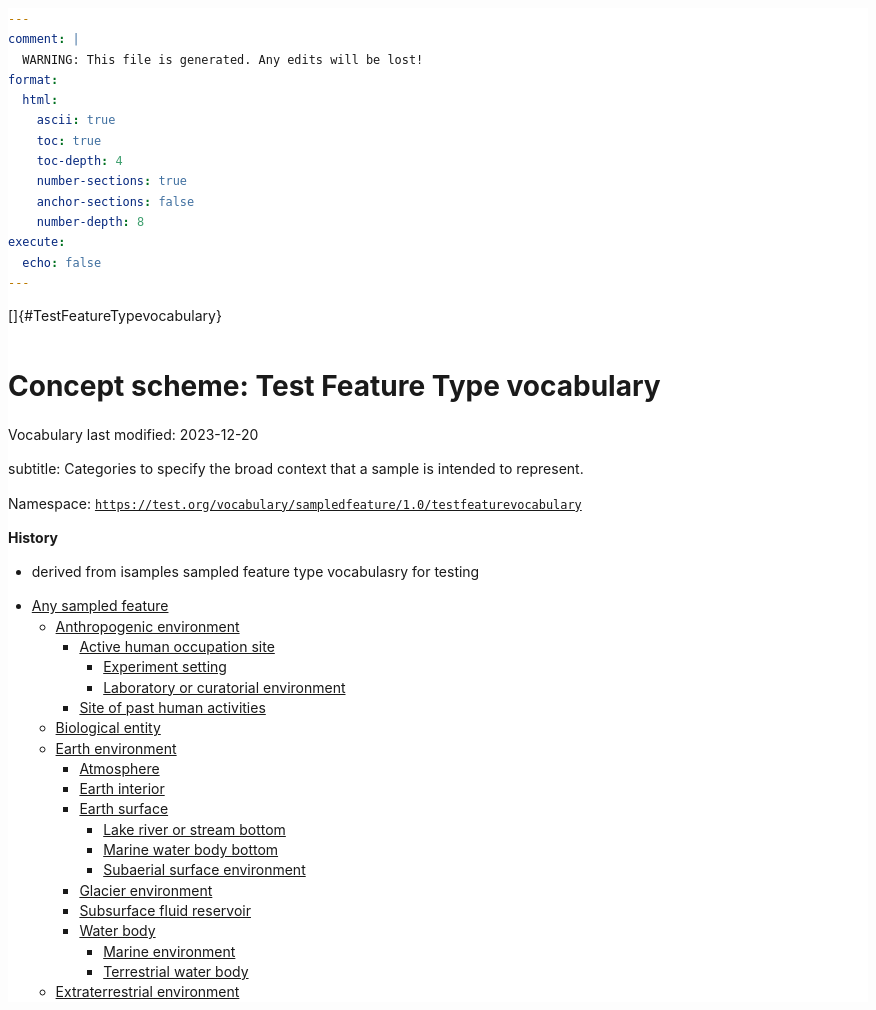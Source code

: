 ```yaml
---
comment: | 
  WARNING: This file is generated. Any edits will be lost!
format:
  html:
    ascii: true
    toc: true
    toc-depth: 4
    number-sections: true
    anchor-sections: false
    number-depth: 8
execute:
  echo: false
---
```


[]{#TestFeatureTypevocabulary}

# **Concept scheme:** Test Feature Type vocabulary

Vocabulary last modified:  2023-12-20

subtitle: 
  Categories to specify the broad context that a sample is intended to represent.

Namespace: 
[`https://test.org/vocabulary/sampledfeature/1.0/testfeaturevocabulary`](https://test.org/vocabulary/sampledfeature/1.0/testfeaturevocabulary)

**History**

* derived from isamples sampled feature type vocabulasry for testing 

- [Any sampled feature](#anysampledfeature)
    - [Anthropogenic environment](#anthropogenicenvironment)
        - [Active human occupation site](#activehumanoccupationsite)
            - [Experiment setting](#experimentsetting)
            - [Laboratory or curatorial environment](#laboratorycuratorialenvironment)
        - [Site of past human activities](#pasthumanoccupationsite)
    - [Biological entity](#biologicalentity)
    - [Earth environment](#earthenvironment)
        - [Atmosphere](#atmosphere)
        - [Earth interior](#earthinterior)
        - [Earth surface](#earthsurface)
            - [Lake river or stream bottom](#lakeriverstreambottom)
            - [Marine water body bottom](#marinewaterbodybottom)
            - [Subaerial surface environment](#subaerialsurfaceenvironment)
        - [Glacier environment](#glacierenvironment)
        - [Subsurface fluid reservoir](#subsurfacefluidreservoir)
        - [Water body](#waterbody)
            - [Marine environment](#marinewaterbody)
            - [Terrestrial water body](#terrestrialwaterbody)
    - [Extraterrestrial environment](#extraterrestrialenvironment)
